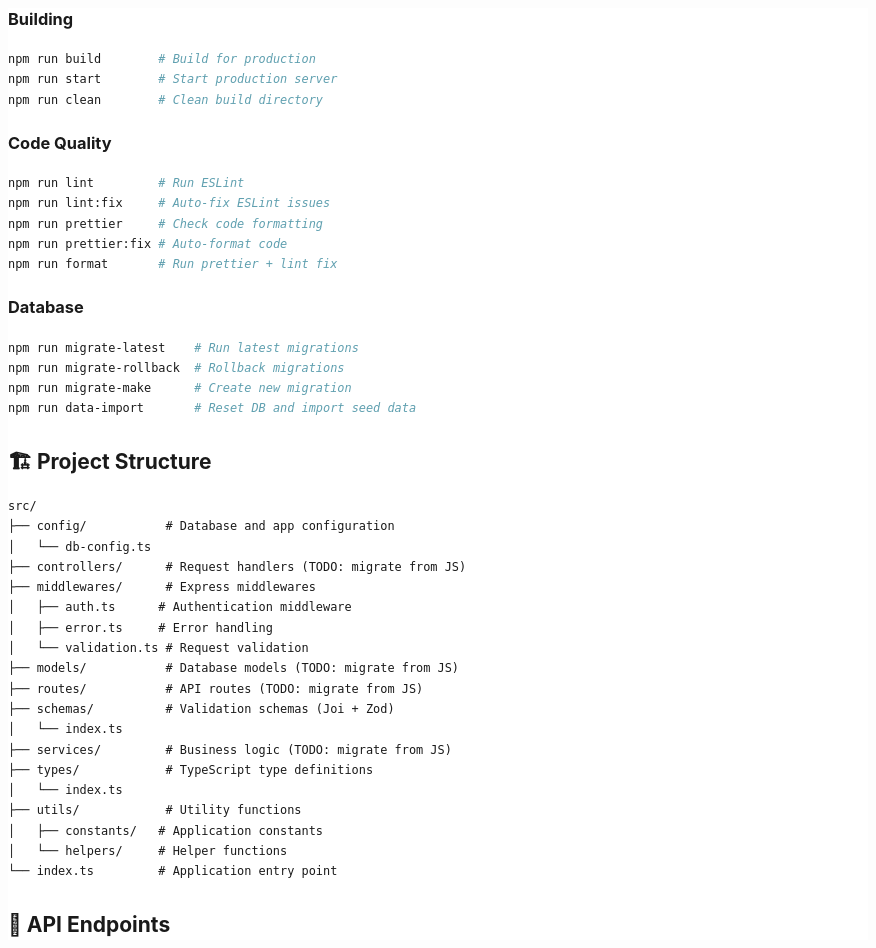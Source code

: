 ### Building

```bash
npm run build        # Build for production
npm run start        # Start production server
npm run clean        # Clean build directory
```

### Code Quality

```bash
npm run lint         # Run ESLint
npm run lint:fix     # Auto-fix ESLint issues
npm run prettier     # Check code formatting
npm run prettier:fix # Auto-format code
npm run format       # Run prettier + lint fix
```

### Database

```bash
npm run migrate-latest    # Run latest migrations
npm run migrate-rollback  # Rollback migrations
npm run migrate-make      # Create new migration
npm run data-import       # Reset DB and import seed data
```

## 🏗️ Project Structure

```
src/
├── config/           # Database and app configuration
│   └── db-config.ts
├── controllers/      # Request handlers (TODO: migrate from JS)
├── middlewares/      # Express middlewares
│   ├── auth.ts      # Authentication middleware
│   ├── error.ts     # Error handling
│   └── validation.ts # Request validation
├── models/           # Database models (TODO: migrate from JS)
├── routes/           # API routes (TODO: migrate from JS)
├── schemas/          # Validation schemas (Joi + Zod)
│   └── index.ts
├── services/         # Business logic (TODO: migrate from JS)
├── types/            # TypeScript type definitions
│   └── index.ts
├── utils/            # Utility functions
│   ├── constants/   # Application constants
│   └── helpers/     # Helper functions
└── index.ts         # Application entry point
```

## 🔌 API Endpoints
